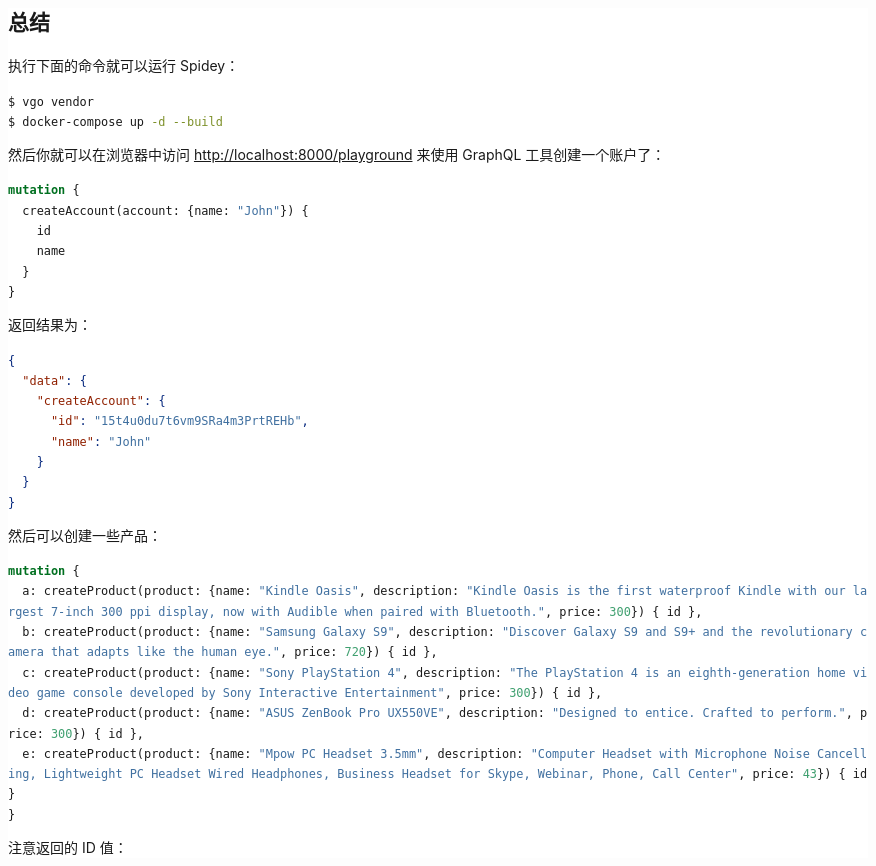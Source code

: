 ## 总结

执行下面的命令就可以运行 Spidey：

```bash
$ vgo vendor
$ docker-compose up -d --build
```

然后你就可以在浏览器中访问 [http://localhost:8000/playground](http://localhost:8000/playground) 来使用 GraphQL 工具创建一个账户了：

```graphql
mutation {
  createAccount(account: {name: "John"}) {
    id
    name
  }
}
```

返回结果为：

```json
{
  "data": {
    "createAccount": {
      "id": "15t4u0du7t6vm9SRa4m3PrtREHb",
      "name": "John"
    }
  }
}
```

然后可以创建一些产品：

```graphql
mutation {
  a: createProduct(product: {name: "Kindle Oasis", description: "Kindle Oasis is the first waterproof Kindle with our largest 7-inch 300 ppi display, now with Audible when paired with Bluetooth.", price: 300}) { id },
  b: createProduct(product: {name: "Samsung Galaxy S9", description: "Discover Galaxy S9 and S9+ and the revolutionary camera that adapts like the human eye.", price: 720}) { id },
  c: createProduct(product: {name: "Sony PlayStation 4", description: "The PlayStation 4 is an eighth-generation home video game console developed by Sony Interactive Entertainment", price: 300}) { id },
  d: createProduct(product: {name: "ASUS ZenBook Pro UX550VE", description: "Designed to entice. Crafted to perform.", price: 300}) { id },
  e: createProduct(product: {name: "Mpow PC Headset 3.5mm", description: "Computer Headset with Microphone Noise Cancelling, Lightweight PC Headset Wired Headphones, Business Headset for Skype, Webinar, Phone, Call Center", price: 43}) { id }
}
```

注意返回的 ID 值：
